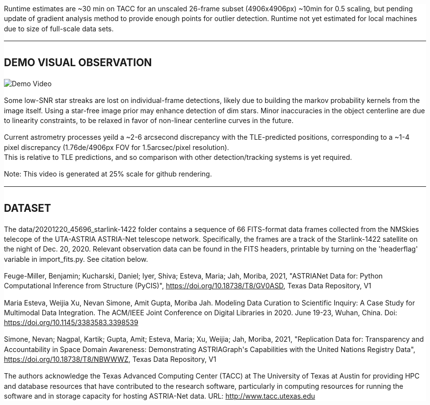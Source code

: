 Runtime estimates are ~30 min on TACC for an unscaled 26-frame subset (4906x4906px)
~10min for 0.5 scaling, but pending update of gradient analysis method to provide enough points for outlier detection. 
Runtime not yet estimated for local machines due to size of full-scale data sets.  

------------------------------------------------------------------

## DEMO VISUAL OBSERVATION

![Demo Video](docs/videoAll_20201220_45696_starlink-1422.gif)

Some low-SNR star streaks are lost on individual-frame detections, 
likely due to building the markov probability kernels from the image itself.
Using a star-free image prior may enhance detection of dim stars.
Minor inaccuracies in the object centerline are due to linearity constraints, to be relaxed in favor of non-linear centerline curves in the future.  

Current astrometry processes yeild a ~2-6 arcsecond discrepancy with the TLE-predicted positions, corresponding to a ~1-4 pixel discrepancy (1.76de/4906px FOV for 1.5arcsec/pixel resolution).  
This is relative to TLE predictions, and so comparison with other detection/tracking systems is yet required. 

Note: This video is generated at 25% scale for github rendering.

------------------------------------------------------------------

## DATASET

The data/20201220_45696_starlink-1422 folder contains
a sequence of 66 FITS-format data frames collected from the 
NMSkies telecope of the UTA-ASTRIA ASTRIA-Net telescope network.
Specifically, the frames are a track of the Starlink-1422 satellite 
on the night of Dec. 20, 2020.  Relevant observation data can be found 
in the FITS headers, printable by turning on the 'headerflag' variable in 
import_fits.py.  See citation below.  

Feuge-Miller, Benjamin; Kucharski, Daniel; Iyer, Shiva; Esteva, Maria; Jah, Moriba, 2021,
"ASTRIANet Data for: Python Computational Inference from Structure (PyCIS)", 
https://doi.org/10.18738/T8/GV0ASD, Texas Data Repository, V1

Maria Esteva, Weijia Xu, Nevan Simone, Amit Gupta, Moriba Jah. 
Modeling Data Curation to Scientific Inquiry: 
A Case Study for Multimodal Data Integration. 
The ACM/IEEE Joint Conference on Digital Libraries in 2020. 
June 19-23, Wuhan, China. Doi: https://doi.org/10.1145/3383583.3398539 

Simone, Nevan; Nagpal, Kartik; Gupta, Amit; Esteva, Maria; Xu, Weijia; Jah, Moriba, 
2021, "Replication Data for: Transparency and Accountability in Space Domain Awareness: 
Demonstrating ASTRIAGraph's Capabilities with the United Nations Registry Data", 
https://doi.org/10.18738/T8/NBWWWZ, Texas Data Repository, V1 

The authors acknowledge the Texas Advanced Computing Center (TACC) 
at The University of Texas at Austin for providing 
HPC and database resources that have contributed to the research software, 
particularly in computing resources for running the software and in 
storage capacity for hosting ASTRIA-Net data. 
URL: http://www.tacc.utexas.edu
